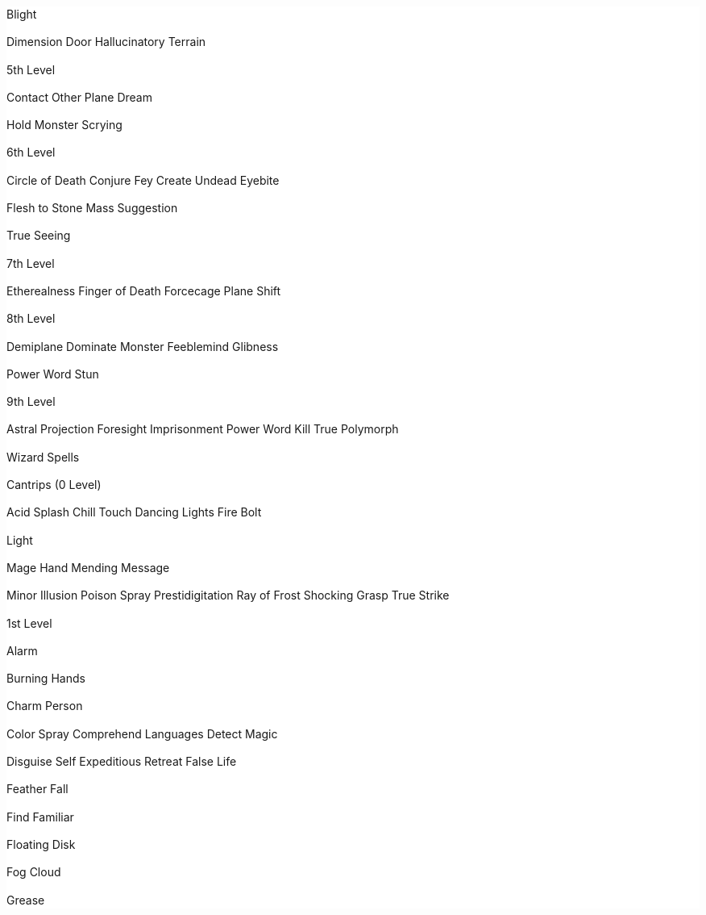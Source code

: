 Blight

Dimension Door Hallucinatory Terrain

5th Level

Contact Other Plane Dream

Hold Monster Scrying

6th Level

Circle of Death Conjure Fey Create Undead Eyebite

Flesh to Stone Mass Suggestion

True Seeing

7th Level

Etherealness Finger of Death Forcecage Plane Shift

8th Level

Demiplane Dominate Monster Feeblemind Glibness

Power Word Stun

9th Level

Astral Projection Foresight Imprisonment Power Word Kill True Polymorph

Wizard Spells

Cantrips (0 Level)

Acid Splash Chill Touch Dancing Lights Fire Bolt

Light

Mage Hand Mending Message

Minor Illusion Poison Spray Prestidigitation Ray of Frost Shocking Grasp True Strike

1st Level

Alarm

Burning Hands

Charm Person

Color Spray Comprehend Languages Detect Magic

Disguise Self Expeditious Retreat False Life

Feather Fall

Find Familiar

Floating Disk

Fog Cloud

Grease
